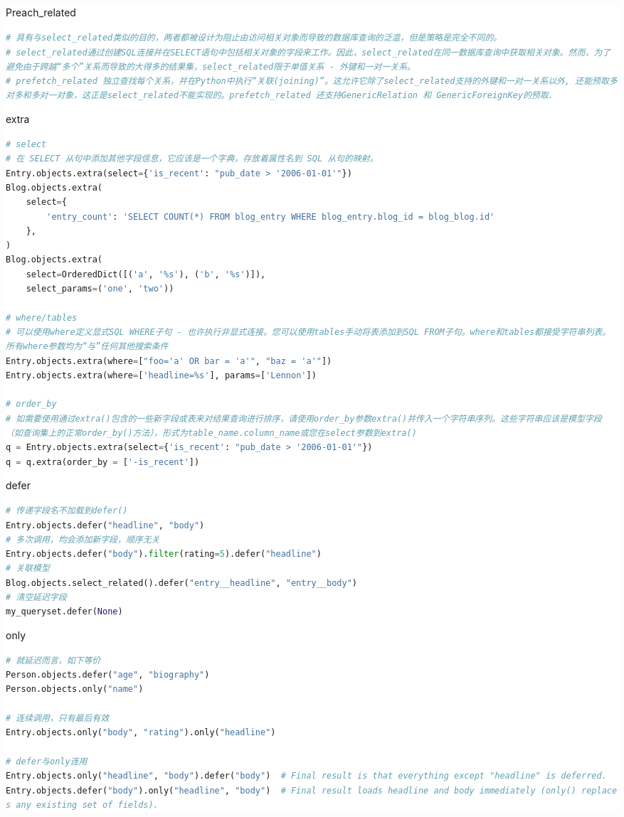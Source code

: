Preach_related

```python
# 具有与select_related类似的目的，两者都被设计为阻止由访问相关对象而导致的数据库查询的泛滥，但是策略是完全不同的。
# select_related通过创建SQL连接并在SELECT语句中包括相关对象的字段来工作。因此，select_related在同一数据库查询中获取相关对象。然而，为了避免由于跨越“多个”关系而导致的大得多的结果集，select_related限于单值关系 - 外键和一对一关系。
# prefetch_related 独立查找每个关系，并在Python中执行“关联(joining)”。这允许它除了select_related支持的外键和一对一关系以外, 还能预取多对多和多对一对象，这正是select_related不能实现的。prefetch_related 还支持GenericRelation 和 GenericForeignKey的预取.
```

extra

```python
# select
# 在 SELECT 从句中添加其他字段信息，它应该是一个字典，存放着属性名到 SQL 从句的映射。
Entry.objects.extra(select={'is_recent': "pub_date > '2006-01-01'"})
Blog.objects.extra(
    select={
        'entry_count': 'SELECT COUNT(*) FROM blog_entry WHERE blog_entry.blog_id = blog_blog.id'
    },
)
Blog.objects.extra(
    select=OrderedDict([('a', '%s'), ('b', '%s')]),
    select_params=('one', 'two'))

# where/tables
# 可以使用where定义显式SQL WHERE子句 - 也许执行非显式连接。您可以使用tables手动将表添加到SQL FROM子句。where和tables都接受字符串列表。所有where参数均为“与”任何其他搜索条件
Entry.objects.extra(where=["foo='a' OR bar = 'a'", "baz = 'a'"])
Entry.objects.extra(where=['headline=%s'], params=['Lennon'])

# order_by
# 如需要使用通过extra()包含的一些新字段或表来对结果查询进行排序，请使用order_by参数extra()并传入一个字符串序列。这些字符串应该是模型字段（如查询集上的正常order_by()方法），形式为table_name.column_name或您在select参数到extra()
q = Entry.objects.extra(select={'is_recent': "pub_date > '2006-01-01'"})
q = q.extra(order_by = ['-is_recent'])
```

defer

```python
# 传递字段名不加载到defer()
Entry.objects.defer("headline", "body")
# 多次调用，均会添加新字段，顺序无关
Entry.objects.defer("body").filter(rating=5).defer("headline")
# 关联模型
Blog.objects.select_related().defer("entry__headline", "entry__body")
# 清空延迟字段
my_queryset.defer(None)
```

only

```python
# 就延迟而言，如下等价
Person.objects.defer("age", "biography")
Person.objects.only("name")

# 连续调用，只有最后有效
Entry.objects.only("body", "rating").only("headline")

# defer与only连用
Entry.objects.only("headline", "body").defer("body")  # Final result is that everything except "headline" is deferred.
Entry.objects.defer("body").only("headline", "body")  # Final result loads headline and body immediately (only() replaces any existing set of fields).
```
